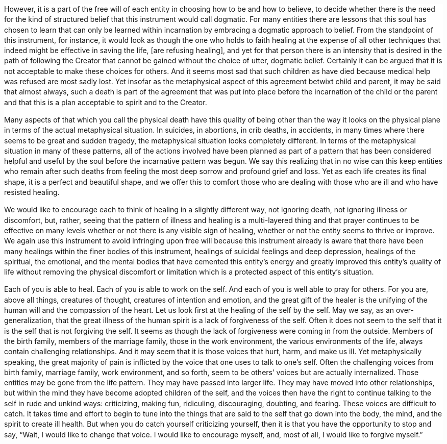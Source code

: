 <p>However, it is a part of the free will of each entity in choosing how to be and how to believe, to decide whether there is the need for the kind of structured belief that this instrument would call dogmatic. For many entities there are lessons that this soul has chosen to learn that can only be learned within incarnation by embracing a dogmatic approach to belief. From the standpoint of this instrument, for instance, it would look as though the one who holds to faith healing at the expense of all other techniques that indeed might be effective in saving the life, [are refusing healing], and yet for that person there is an intensity that is desired in the path of following the Creator that cannot be gained without the choice of utter, dogmatic belief. Certainly it can be argued that it is not acceptable to make these choices for others. And it seems most sad that such children as have died because medical help was refused are most sadly lost. Yet insofar as the metaphysical aspect of this agreement betwixt child and parent, it may be said that almost always, such a death is part of the agreement that was put into place before the incarnation of the child or the parent and that this is a plan acceptable to spirit and to the Creator.</p>
<p>Many aspects of that which you call the physical death have this quality of being other than the way it looks on the physical plane in terms of the actual metaphysical situation. In suicides, in abortions, in crib deaths, in accidents, in many times where there seems to be great and sudden tragedy, the metaphysical situation looks completely different. In terms of the metaphysical situation in many of these patterns, all of the actions involved have been planned as part of a pattern that has been considered helpful and useful by the soul before the incarnative pattern was begun. We say this realizing that in no wise can this keep entities who remain after such deaths from feeling the most deep sorrow and profound grief and loss. Yet as each life creates its final shape, it is a perfect and beautiful shape, and we offer this to comfort those who are dealing with those who are ill and who have resisted healing.</p>
<p>We would like to encourage each to think of healing in a slightly different way, not ignoring death, not ignoring illness or discomfort, but, rather, seeing that the pattern of illness and healing is a multi-layered thing and that prayer continues to be effective on many levels whether or not there is any visible sign of healing, whether or not the entity seems to thrive or improve. We again use this instrument to avoid infringing upon free will because this instrument already is aware that there have been many healings within the finer bodies of this instrument, healings of suicidal feelings and deep depression, healings of the spiritual, the emotional, and the mental bodies that have cemented this entity’s energy and greatly improved this entity’s quality of life without removing the physical discomfort or limitation which is a protected aspect of this entity’s situation.</p>
<p>Each of you is able to heal. Each of you is able to work on the self. And each of you is well able to pray for others. For you are, above all things, creatures of thought, creatures of intention and emotion, and the great gift of the healer is the unifying of the human will and the compassion of the heart. Let us look first at the healing of the self by the self. May we say, as an over-generalization, that the great illness of the human spirit is a lack of forgiveness of the self. Often it does not seem to the self that it is the self that is not forgiving the self. It seems as though the lack of forgiveness were coming in from the outside. Members of the birth family, members of the marriage family, those in the work environment, the various environments of the life, always contain challenging relationships. And it may seem that it is those voices that hurt, harm, and make us ill. Yet metaphysically speaking, the great majority of pain is inflicted by the voice that one uses to talk to one’s self. Often the challenging voices from birth family, marriage family, work environment, and so forth, seem to be others’ voices but are actually internalized. Those entities may be gone from the life pattern. They may have passed into larger life. They may have moved into other relationships, but within the mind they have become adopted children of the self, and the voices then have the right to continue talking to the self in rude and unkind ways: criticizing, making fun, ridiculing, discouraging, doubting, and fearing. These voices are difficult to catch. It takes time and effort to begin to tune into the things that are said to the self that go down into the body, the mind, and the spirit to create ill health. But when you do catch yourself criticizing yourself, then it is that you have the opportunity to stop and say, “Wait, I would like to change that voice. I would like to encourage myself, and, most of all, I would like to forgive myself.”</p>